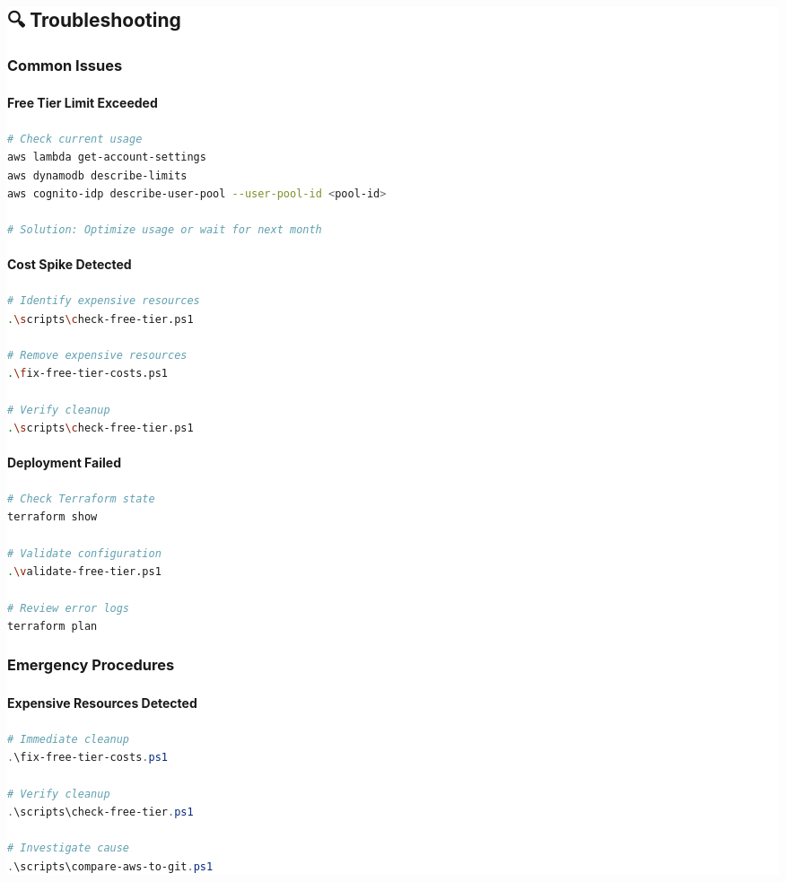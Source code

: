 ## 🔍 Troubleshooting

### **Common Issues**

#### **Free Tier Limit Exceeded**
```bash
# Check current usage
aws lambda get-account-settings
aws dynamodb describe-limits
aws cognito-idp describe-user-pool --user-pool-id <pool-id>

# Solution: Optimize usage or wait for next month
```

#### **Cost Spike Detected**
```bash
# Identify expensive resources
.\scripts\check-free-tier.ps1

# Remove expensive resources
.\fix-free-tier-costs.ps1

# Verify cleanup
.\scripts\check-free-tier.ps1
```

#### **Deployment Failed**
```bash
# Check Terraform state
terraform show

# Validate configuration
.\validate-free-tier.ps1

# Review error logs
terraform plan
```

### **Emergency Procedures**

#### **Expensive Resources Detected**
```powershell
# Immediate cleanup
.\fix-free-tier-costs.ps1

# Verify cleanup
.\scripts\check-free-tier.ps1

# Investigate cause
.\scripts\compare-aws-to-git.ps1
```
